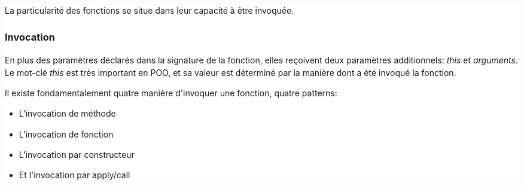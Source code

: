<p>

La particularité des fonctions se situe dans leur capacité à être invoquée.

</p>



<h3>

Invocation

</h3>



<p>

En plus des paramètres déclarés dans la signature de la fonction, elles reçoivent deux paramètres additionnels: <em>this</em> et <em>arguments</em>. Le mot-clé <em>this</em> est très important en POO, et sa valeur est déterminé par la manière dont a été invoqué la fonction.

</p>



<p>

Il existe fondamentalement quatre manière d'invoquer une fonction, quatre patterns: 

</p>



<ul>



<li>

L'invocation de méthode

</li>



<li>

L'invocation de fonction

</li>



<li>

L'invocation par constructeur

</li>



<li>

Et l'invocation par apply/call

</li>


